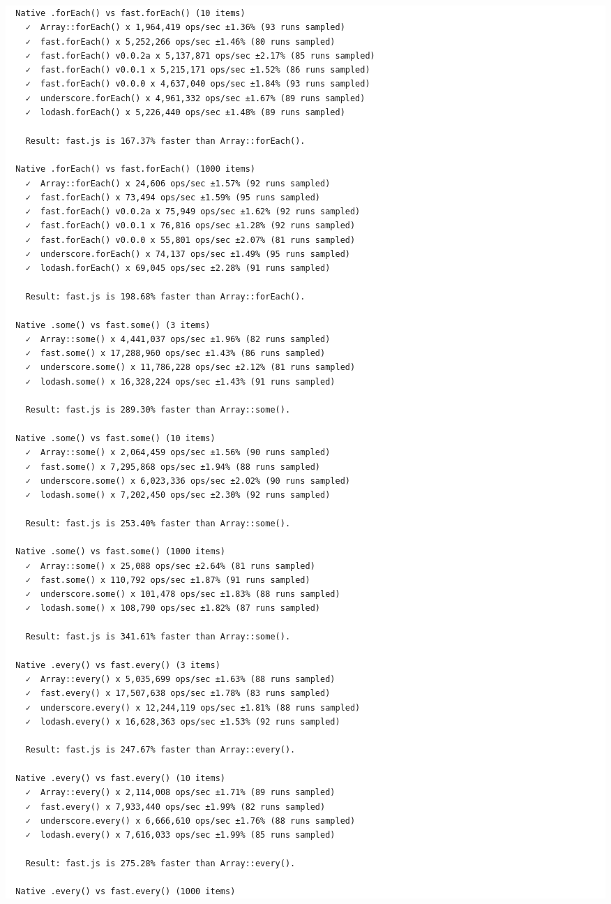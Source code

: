 ```
  Native .forEach() vs fast.forEach() (10 items)
    ✓  Array::forEach() x 1,964,419 ops/sec ±1.36% (93 runs sampled)
    ✓  fast.forEach() x 5,252,266 ops/sec ±1.46% (80 runs sampled)
    ✓  fast.forEach() v0.0.2a x 5,137,871 ops/sec ±2.17% (85 runs sampled)
    ✓  fast.forEach() v0.0.1 x 5,215,171 ops/sec ±1.52% (86 runs sampled)
    ✓  fast.forEach() v0.0.0 x 4,637,040 ops/sec ±1.84% (93 runs sampled)
    ✓  underscore.forEach() x 4,961,332 ops/sec ±1.67% (89 runs sampled)
    ✓  lodash.forEach() x 5,226,440 ops/sec ±1.48% (89 runs sampled)

    Result: fast.js is 167.37% faster than Array::forEach().

  Native .forEach() vs fast.forEach() (1000 items)
    ✓  Array::forEach() x 24,606 ops/sec ±1.57% (92 runs sampled)
    ✓  fast.forEach() x 73,494 ops/sec ±1.59% (95 runs sampled)
    ✓  fast.forEach() v0.0.2a x 75,949 ops/sec ±1.62% (92 runs sampled)
    ✓  fast.forEach() v0.0.1 x 76,816 ops/sec ±1.28% (92 runs sampled)
    ✓  fast.forEach() v0.0.0 x 55,801 ops/sec ±2.07% (81 runs sampled)
    ✓  underscore.forEach() x 74,137 ops/sec ±1.49% (95 runs sampled)
    ✓  lodash.forEach() x 69,045 ops/sec ±2.28% (91 runs sampled)

    Result: fast.js is 198.68% faster than Array::forEach().

  Native .some() vs fast.some() (3 items)
    ✓  Array::some() x 4,441,037 ops/sec ±1.96% (82 runs sampled)
    ✓  fast.some() x 17,288,960 ops/sec ±1.43% (86 runs sampled)
    ✓  underscore.some() x 11,786,228 ops/sec ±2.12% (81 runs sampled)
    ✓  lodash.some() x 16,328,224 ops/sec ±1.43% (91 runs sampled)

    Result: fast.js is 289.30% faster than Array::some().

  Native .some() vs fast.some() (10 items)
    ✓  Array::some() x 2,064,459 ops/sec ±1.56% (90 runs sampled)
    ✓  fast.some() x 7,295,868 ops/sec ±1.94% (88 runs sampled)
    ✓  underscore.some() x 6,023,336 ops/sec ±2.02% (90 runs sampled)
    ✓  lodash.some() x 7,202,450 ops/sec ±2.30% (92 runs sampled)

    Result: fast.js is 253.40% faster than Array::some().

  Native .some() vs fast.some() (1000 items)
    ✓  Array::some() x 25,088 ops/sec ±2.64% (81 runs sampled)
    ✓  fast.some() x 110,792 ops/sec ±1.87% (91 runs sampled)
    ✓  underscore.some() x 101,478 ops/sec ±1.83% (88 runs sampled)
    ✓  lodash.some() x 108,790 ops/sec ±1.82% (87 runs sampled)

    Result: fast.js is 341.61% faster than Array::some().

  Native .every() vs fast.every() (3 items)
    ✓  Array::every() x 5,035,699 ops/sec ±1.63% (88 runs sampled)
    ✓  fast.every() x 17,507,638 ops/sec ±1.78% (83 runs sampled)
    ✓  underscore.every() x 12,244,119 ops/sec ±1.81% (88 runs sampled)
    ✓  lodash.every() x 16,628,363 ops/sec ±1.53% (92 runs sampled)

    Result: fast.js is 247.67% faster than Array::every().

  Native .every() vs fast.every() (10 items)
    ✓  Array::every() x 2,114,008 ops/sec ±1.71% (89 runs sampled)
    ✓  fast.every() x 7,933,440 ops/sec ±1.99% (82 runs sampled)
    ✓  underscore.every() x 6,666,610 ops/sec ±1.76% (88 runs sampled)
    ✓  lodash.every() x 7,616,033 ops/sec ±1.99% (85 runs sampled)

    Result: fast.js is 275.28% faster than Array::every().

  Native .every() vs fast.every() (1000 items)
```